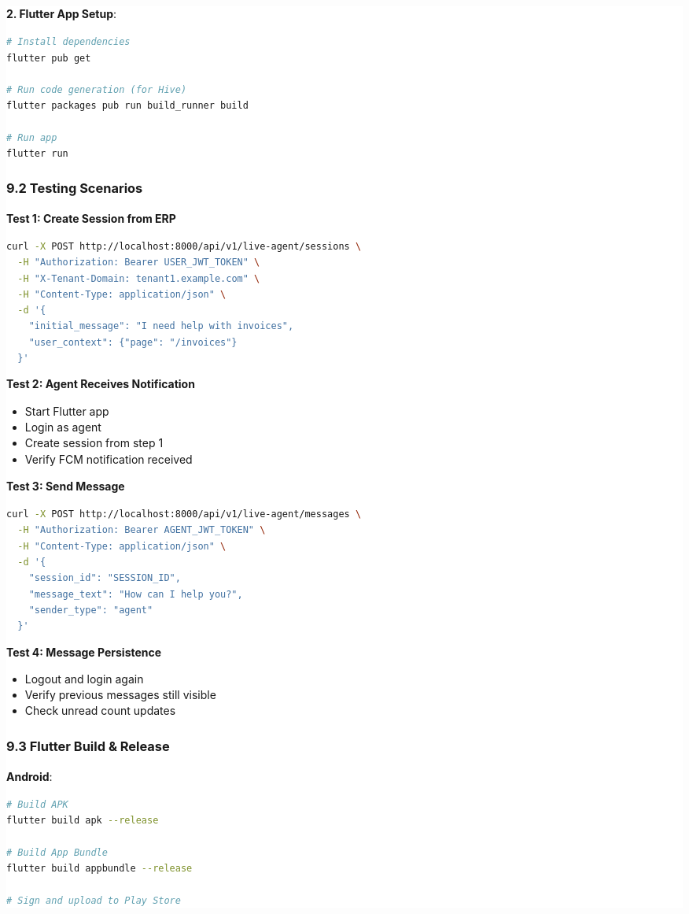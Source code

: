 **2. Flutter App Setup**:
```bash
# Install dependencies
flutter pub get

# Run code generation (for Hive)
flutter packages pub run build_runner build

# Run app
flutter run
```

### 9.2 Testing Scenarios

**Test 1: Create Session from ERP**
```bash
curl -X POST http://localhost:8000/api/v1/live-agent/sessions \
  -H "Authorization: Bearer USER_JWT_TOKEN" \
  -H "X-Tenant-Domain: tenant1.example.com" \
  -H "Content-Type: application/json" \
  -d '{
    "initial_message": "I need help with invoices",
    "user_context": {"page": "/invoices"}
  }'
```

**Test 2: Agent Receives Notification**
- Start Flutter app
- Login as agent
- Create session from step 1
- Verify FCM notification received

**Test 3: Send Message**
```bash
curl -X POST http://localhost:8000/api/v1/live-agent/messages \
  -H "Authorization: Bearer AGENT_JWT_TOKEN" \
  -H "Content-Type: application/json" \
  -d '{
    "session_id": "SESSION_ID",
    "message_text": "How can I help you?",
    "sender_type": "agent"
  }'
```

**Test 4: Message Persistence**
- Logout and login again
- Verify previous messages still visible
- Check unread count updates

### 9.3 Flutter Build & Release

**Android**:
```bash
# Build APK
flutter build apk --release

# Build App Bundle
flutter build appbundle --release

# Sign and upload to Play Store
```
